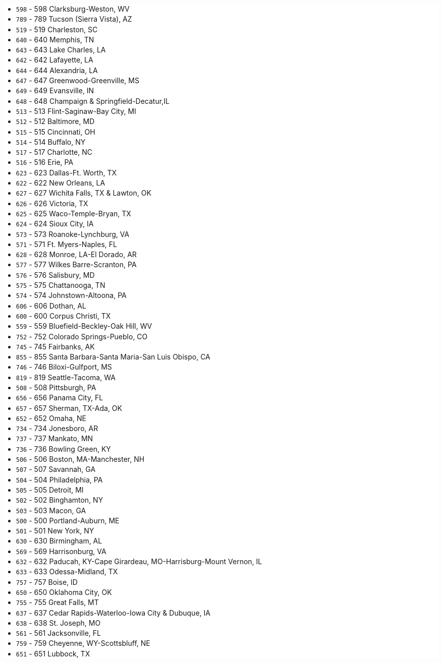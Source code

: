 - `598` - 598 Clarksburg-Weston, WV 
- `789` - 789 Tucson (Sierra Vista), AZ 
- `519` - 519 Charleston, SC 
- `640` - 640 Memphis, TN 
- `643` - 643 Lake Charles, LA 
- `642` - 642 Lafayette, LA 
- `644` - 644 Alexandria, LA 
- `647` - 647 Greenwood-Greenville, MS 
- `649` - 649 Evansville, IN 
- `648` - 648 Champaign & Springfield-Decatur,IL 
- `513` - 513 Flint-Saginaw-Bay City, MI 
- `512` - 512 Baltimore, MD 
- `515` - 515 Cincinnati, OH 
- `514` - 514 Buffalo, NY 
- `517` - 517 Charlotte, NC 
- `516` - 516 Erie, PA 
- `623` - 623 Dallas-Ft. Worth, TX 
- `622` - 622 New Orleans, LA 
- `627` - 627 Wichita Falls, TX & Lawton, OK 
- `626` - 626 Victoria, TX 
- `625` - 625 Waco-Temple-Bryan, TX 
- `624` - 624 Sioux City, IA 
- `573` - 573 Roanoke-Lynchburg, VA 
- `571` - 571 Ft. Myers-Naples, FL 
- `628` - 628 Monroe, LA-El Dorado, AR 
- `577` - 577 Wilkes Barre-Scranton, PA 
- `576` - 576 Salisbury, MD 
- `575` - 575 Chattanooga, TN 
- `574` - 574 Johnstown-Altoona, PA 
- `606` - 606 Dothan, AL 
- `600` - 600 Corpus Christi, TX 
- `559` - 559 Bluefield-Beckley-Oak Hill, WV 
- `752` - 752 Colorado Springs-Pueblo, CO 
- `745` - 745 Fairbanks, AK 
- `855` - 855 Santa Barbara-Santa Maria-San Luis Obispo, CA 
- `746` - 746 Biloxi-Gulfport, MS 
- `819` - 819 Seattle-Tacoma, WA 
- `508` - 508 Pittsburgh, PA 
- `656` - 656 Panama City, FL 
- `657` - 657 Sherman, TX-Ada, OK 
- `652` - 652 Omaha, NE 
- `734` - 734 Jonesboro, AR 
- `737` - 737 Mankato, MN 
- `736` - 736 Bowling Green, KY 
- `506` - 506 Boston, MA-Manchester, NH 
- `507` - 507 Savannah, GA 
- `504` - 504 Philadelphia, PA 
- `505` - 505 Detroit, MI 
- `502` - 502 Binghamton, NY 
- `503` - 503 Macon, GA 
- `500` - 500 Portland-Auburn, ME 
- `501` - 501 New York, NY 
- `630` - 630 Birmingham, AL 
- `569` - 569 Harrisonburg, VA 
- `632` - 632 Paducah, KY-Cape Girardeau, MO-Harrisburg-Mount Vernon, IL 
- `633` - 633 Odessa-Midland, TX 
- `757` - 757 Boise, ID 
- `650` - 650 Oklahoma City, OK 
- `755` - 755 Great Falls, MT 
- `637` - 637 Cedar Rapids-Waterloo-Iowa City & Dubuque, IA 
- `638` - 638 St. Joseph, MO 
- `561` - 561 Jacksonville, FL 
- `759` - 759 Cheyenne, WY-Scottsbluff, NE 
- `651` - 651 Lubbock, TX 